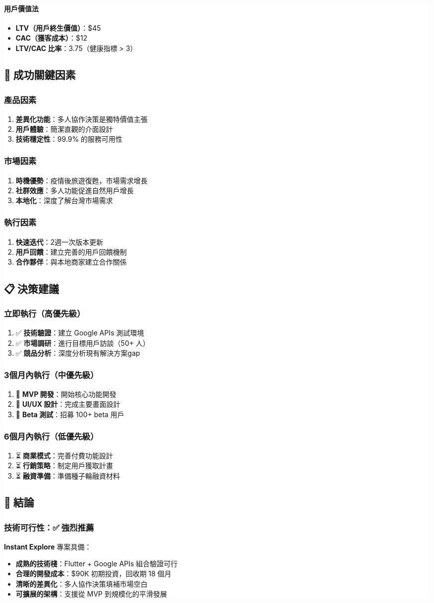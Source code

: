 #### 用戶價值法
- **LTV（用戶終生價值）**：$45
- **CAC（獲客成本）**：$12
- **LTV/CAC 比率**：3.75（健康指標 > 3）

## 🎯 成功關鍵因素

### 產品因素
1. **差異化功能**：多人協作決策是獨特價值主張
2. **用戶體驗**：簡潔直觀的介面設計
3. **技術穩定性**：99.9% 的服務可用性

### 市場因素
1. **時機優勢**：疫情後旅遊復甦，市場需求增長
2. **社群效應**：多人功能促進自然用戶增長
3. **本地化**：深度了解台灣市場需求

### 執行因素
1. **快速迭代**：2週一次版本更新
2. **用戶回饋**：建立完善的用戶回饋機制
3. **合作夥伴**：與本地商家建立合作關係

## 📋 決策建議

### 立即執行（高優先級）
1. ✅ **技術驗證**：建立 Google APIs 測試環境
2. ✅ **市場調研**：進行目標用戶訪談（50+ 人）
3. ✅ **競品分析**：深度分析現有解決方案gap

### 3個月內執行（中優先級）
1. 🔄 **MVP 開發**：開始核心功能開發
2. 🔄 **UI/UX 設計**：完成主要畫面設計
3. 🔄 **Beta 測試**：招募 100+ beta 用戶

### 6個月內執行（低優先級）
1. ⏳ **商業模式**：完善付費功能設計
2. ⏳ **行銷策略**：制定用戶獲取計畫
3. ⏳ **融資準備**：準備種子輪融資材料

## 🏁 結論

### 技術可行性：✅ 強烈推薦
**Instant Explore** 專案具備：
- **成熟的技術棧**：Flutter + Google APIs 組合驗證可行
- **合理的開發成本**：$90K 初期投資，回收期 18 個月
- **清晰的差異化**：多人協作決策填補市場空白
- **可擴展的架構**：支援從 MVP 到規模化的平滑發展

